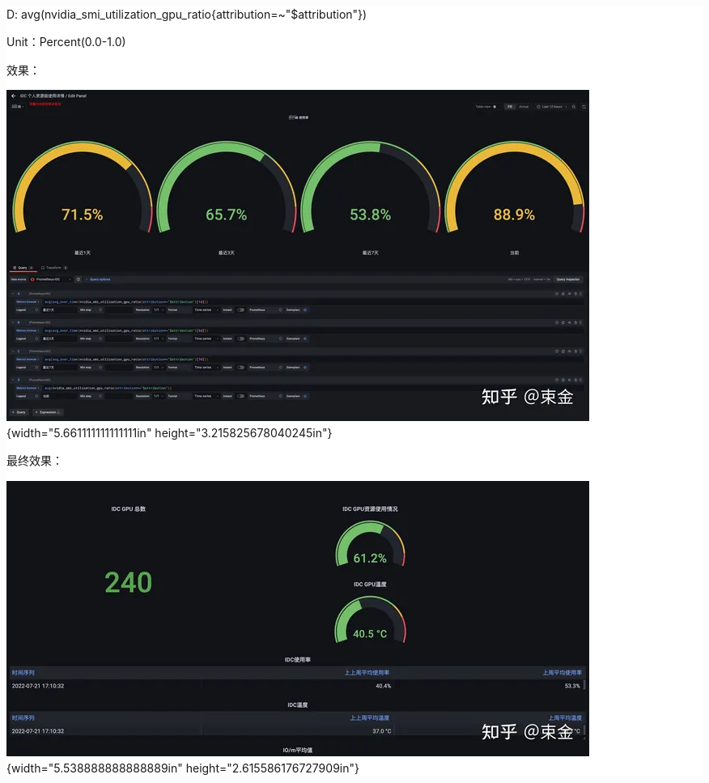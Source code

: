 D:
avg(nvidia_smi_utilization_gpu_ratio{attribution=\~\"\$attribution\"})

Unit：Percent(0.0-1.0)

效果：

![](./media/image13.png){width="5.661111111111111in"
height="3.215825678040245in"}

最终效果：

![](./media/image14.png){width="5.538888888888889in"
height="2.615586176727909in"}
